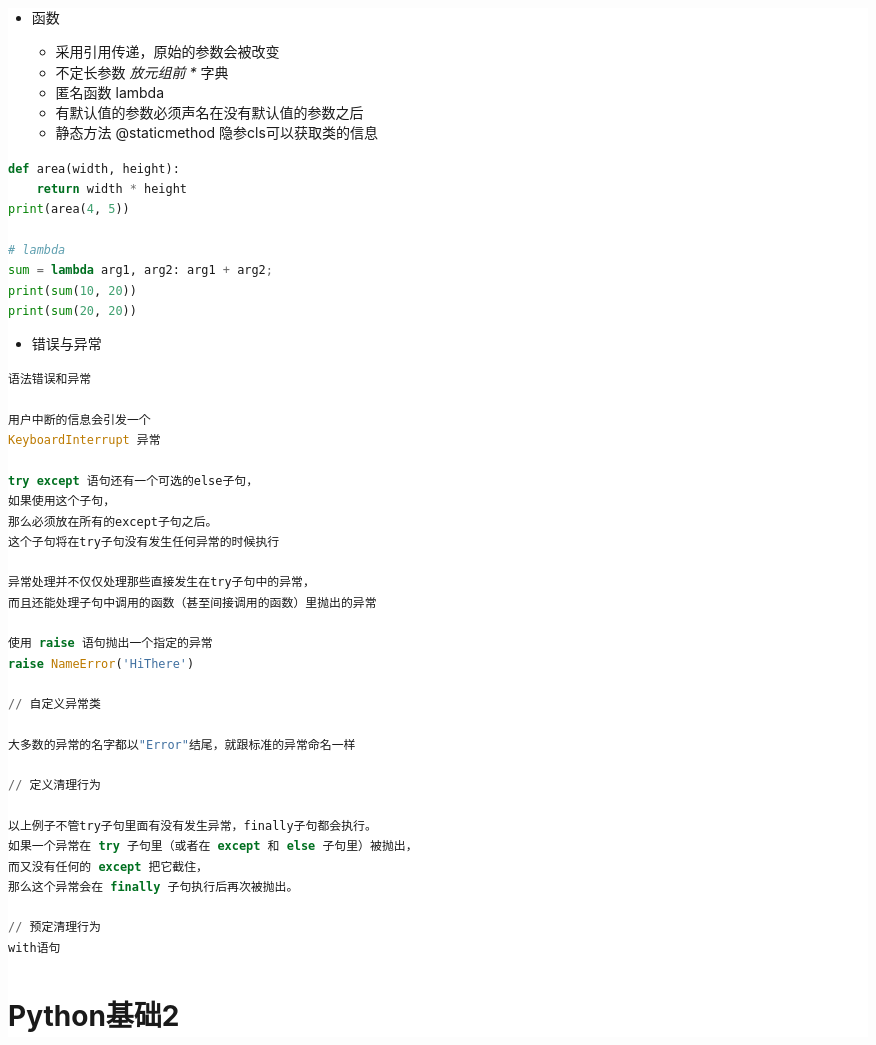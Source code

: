 - 函数

  - 采用引用传递，原始的参数会被改变
  - 不定长参数 _放元组前 *_ 字典
  - 匿名函数 lambda
  - 有默认值的参数必须声名在没有默认值的参数之后
  - 静态方法 @staticmethod 隐参cls可以获取类的信息

```python
def area(width, height):
    return width * height
print(area(4, 5))

# lambda
sum = lambda arg1, arg2: arg1 + arg2;
print(sum(10, 20))
print(sum(20, 20))
```

- 错误与异常

```python
语法错误和异常

用户中断的信息会引发一个
KeyboardInterrupt 异常

try except 语句还有一个可选的else子句，
如果使用这个子句，
那么必须放在所有的except子句之后。
这个子句将在try子句没有发生任何异常的时候执行

异常处理并不仅仅处理那些直接发生在try子句中的异常，
而且还能处理子句中调用的函数（甚至间接调用的函数）里抛出的异常

使用 raise 语句抛出一个指定的异常
raise NameError('HiThere')

// 自定义异常类

大多数的异常的名字都以"Error"结尾，就跟标准的异常命名一样

// 定义清理行为

以上例子不管try子句里面有没有发生异常，finally子句都会执行。
如果一个异常在 try 子句里（或者在 except 和 else 子句里）被抛出，
而又没有任何的 except 把它截住，
那么这个异常会在 finally 子句执行后再次被抛出。

// 预定清理行为
with语句
```

# Python基础2
